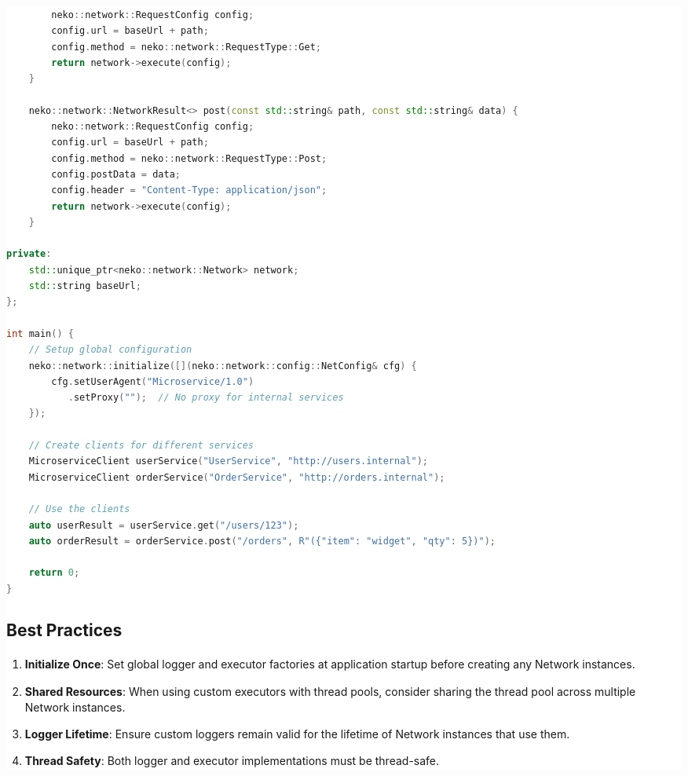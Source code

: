 ```cpp
        neko::network::RequestConfig config;
        config.url = baseUrl + path;
        config.method = neko::network::RequestType::Get;
        return network->execute(config);
    }
    
    neko::network::NetworkResult<> post(const std::string& path, const std::string& data) {
        neko::network::RequestConfig config;
        config.url = baseUrl + path;
        config.method = neko::network::RequestType::Post;
        config.postData = data;
        config.header = "Content-Type: application/json";
        return network->execute(config);
    }

private:
    std::unique_ptr<neko::network::Network> network;
    std::string baseUrl;
};

int main() {
    // Setup global configuration
    neko::network::initialize([](neko::network::config::NetConfig& cfg) {
        cfg.setUserAgent("Microservice/1.0")
           .setProxy("");  // No proxy for internal services
    });
    
    // Create clients for different services
    MicroserviceClient userService("UserService", "http://users.internal");
    MicroserviceClient orderService("OrderService", "http://orders.internal");
    
    // Use the clients
    auto userResult = userService.get("/users/123");
    auto orderResult = orderService.post("/orders", R"({"item": "widget", "qty": 5})");
    
    return 0;
}
```

## Best Practices

1. **Initialize Once**: Set global logger and executor factories at application startup before creating any Network instances.

2. **Shared Resources**: When using custom executors with thread pools, consider sharing the thread pool across multiple Network instances.

3. **Logger Lifetime**: Ensure custom loggers remain valid for the lifetime of Network instances that use them.

4. **Thread Safety**: Both logger and executor implementations must be thread-safe.
